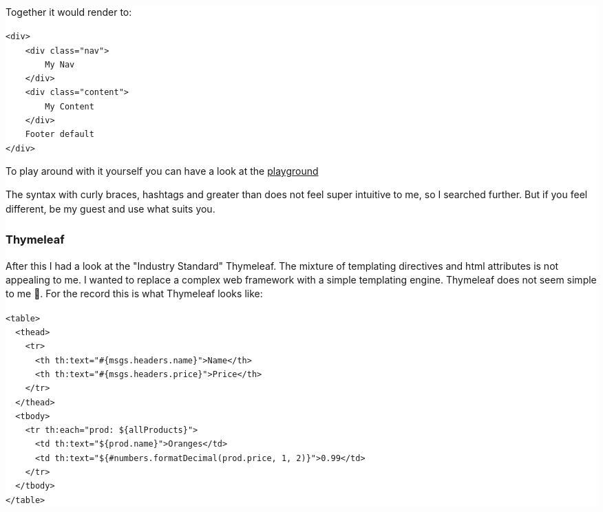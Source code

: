 Together it would render to:

```htmlbars
<div>
    <div class="nav">
        My Nav
    </div>
    <div class="content">
        My Content
    </div>
    Footer default
</div>
```

To play around with it yourself you can have a look at
the [playground](https://handlebarsjs.com/playground.html#format=1&currentExample=%7B%22template%22%3A%22%7B%7B%23%3E%20layout%7D%7D%5Cn%20%20%7B%7B%23*inline%20%5C%22nav%5C%22%7D%7D%5Cn%20%20%20%20My%20Nav%5Cn%20%20%7B%7B%2Finline%7D%7D%5Cn%20%20%7B%7B%23*inline%20%5C%22content%5C%22%7D%7D%5Cn%20%20%20%20My%20Content%5Cn%20%20%7B%7B%2Finline%7D%7D%5Cn%7B%7B%2Flayout%7D%7D%22%2C%22partials%22%3A%5B%7B%22name%22%3A%22layout%22%2C%22content%22%3A%22%3Cdiv%3E%5Cn%20%20%3Cdiv%20class%3D%5C%22nav%5C%22%3E%5Cn%20%20%20%20%7B%7B%3E%20nav%7D%7D%5Cn%20%20%3C%2Fdiv%3E%5Cn%20%20%3Cdiv%20class%3D%5C%22content%5C%22%3E%5Cn%20%20%20%20%7B%7B%3E%20content%7D%7D%5Cn%20%20%3C%2Fdiv%3E%5Cn%20%20%7B%7B%23%3E%20footer%20%7D%7D%5Cn%20%20Footer%20default%5Cn%20%20%7B%7B%2Ffooter%7D%7D%5Cn%3C%2Fdiv%3E%22%7D%5D%2C%22input%22%3A%22null%5Cn%22%2C%22output%22%3A%22%3Cdiv%3E%5Cn%20%20%3Cdiv%20class%3D%5C%22nav%5C%22%3E%5Cn%20%20%20%20%20%20%20%20My%20Nav%5Cn%20%20%3C%2Fdiv%3E%5Cn%20%20%3Cdiv%20class%3D%5C%22content%5C%22%3E%5Cn%20%20%20%20%20%20%20%20My%20Content%5Cn%20%20%3C%2Fdiv%3E%5Cn%20%20Footer%20default%5Cn%3C%2Fdiv%3E%22%2C%22preparationScript%22%3A%22%5Cn%22%2C%22handlebarsVersion%22%3A%224.7.8%22%7D)

The syntax with curly braces, hashtags and greater than does not feel super intuitive to me,
so I searched further.
But if you feel different, be my guest and use what suits you.

### Thymeleaf

After this I had a look at the "Industry Standard" Thymeleaf.
The mixture of templating directives and html attributes is not appealing to me.
I wanted to replace a complex web framework with a simple templating engine.
Thymeleaf does not seem simple to me 🤷.
For the record this is what Thymeleaf looks like:

```thymeleafexpressions
<table>
  <thead>
    <tr>
      <th th:text="#{msgs.headers.name}">Name</th>
      <th th:text="#{msgs.headers.price}">Price</th>
    </tr>
  </thead>
  <tbody>
    <tr th:each="prod: ${allProducts}">
      <td th:text="${prod.name}">Oranges</td>
      <td th:text="${#numbers.formatDecimal(prod.price, 1, 2)}">0.99</td>
    </tr>
  </tbody>
</table>
```
